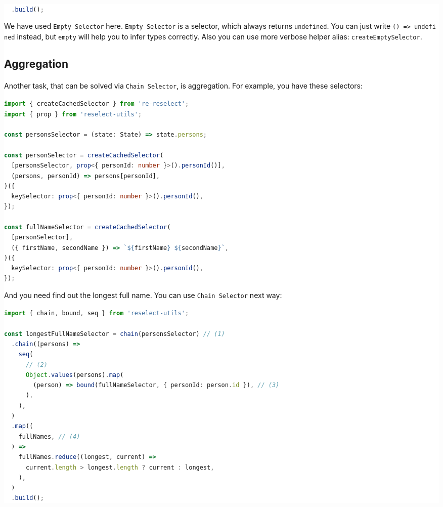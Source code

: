 ```typescript
  .build();
```

We have used `Empty Selector` here. `Empty Selector` is a selector, which always returns `undefined`. You can just write `() => undefined` instead, but `empty` will help you to infer types correctly. Also you can use more verbose helper alias: `createEmptySelector`.

## Aggregation

Another task, that can be solved via `Chain Selector`, is aggregation. For example, you have these selectors:

```typescript
import { createCachedSelector } from 're-reselect';
import { prop } from 'reselect-utils';

const personsSelector = (state: State) => state.persons;

const personSelector = createCachedSelector(
  [personsSelector, prop<{ personId: number }>().personId()],
  (persons, personId) => persons[personId],
)({
  keySelector: prop<{ personId: number }>().personId(),
});

const fullNameSelector = createCachedSelector(
  [personSelector],
  ({ firstName, secondName }) => `${firstName} ${secondName}`,
)({
  keySelector: prop<{ personId: number }>().personId(),
});
```

And you need find out the longest full name. You can use `Chain Selector` next way:

```typescript
import { chain, bound, seq } from 'reselect-utils';

const longestFullNameSelector = chain(personsSelector) // (1)
  .chain((persons) =>
    seq(
      // (2)
      Object.values(persons).map(
        (person) => bound(fullNameSelector, { personId: person.id }), // (3)
      ),
    ),
  )
  .map((
    fullNames, // (4)
  ) =>
    fullNames.reduce((longest, current) =>
      current.length > longest.length ? current : longest,
    ),
  )
  .build();
```
